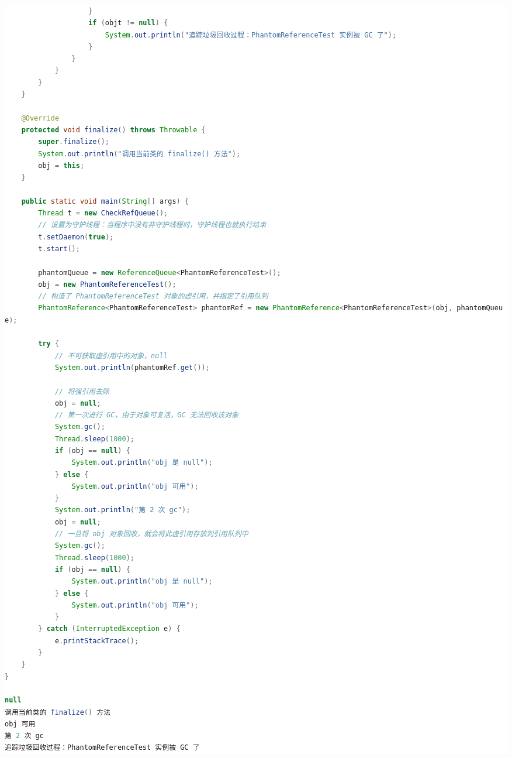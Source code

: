 ~~~java
                    }
                    if (objt != null) {
                        System.out.println("追踪垃圾回收过程：PhantomReferenceTest 实例被 GC 了");
                    }
                }
            }
        }
    }

    @Override
    protected void finalize() throws Throwable {
        super.finalize();
        System.out.println("调用当前类的 finalize() 方法");
        obj = this;
    }

    public static void main(String[] args) {
        Thread t = new CheckRefQueue();
        // 设置为守护线程：当程序中没有非守护线程时，守护线程也就执行结束
        t.setDaemon(true);
        t.start();

        phantomQueue = new ReferenceQueue<PhantomReferenceTest>();
        obj = new PhantomReferenceTest();
        // 构造了 PhantomReferenceTest 对象的虚引用，并指定了引用队列
        PhantomReference<PhantomReferenceTest> phantomRef = new PhantomReference<PhantomReferenceTest>(obj, phantomQueue);

        try {
            // 不可获取虚引用中的对象，null
            System.out.println(phantomRef.get());

            // 将强引用去除
            obj = null;
            // 第一次进行 GC，由于对象可复活，GC 无法回收该对象
            System.gc();
            Thread.sleep(1000);
            if (obj == null) {
                System.out.println("obj 是 null");
            } else {
                System.out.println("obj 可用");
            }
            System.out.println("第 2 次 gc");
            obj = null;
            // 一旦将 obj 对象回收，就会将此虚引用存放到引用队列中
            System.gc(); 
            Thread.sleep(1000);
            if (obj == null) {
                System.out.println("obj 是 null");
            } else {
                System.out.println("obj 可用");
            }
        } catch (InterruptedException e) {
            e.printStackTrace();
        }
    }
}

null
调用当前类的 finalize() 方法
obj 可用
第 2 次 gc
追踪垃圾回收过程：PhantomReferenceTest 实例被 GC 了
~~~